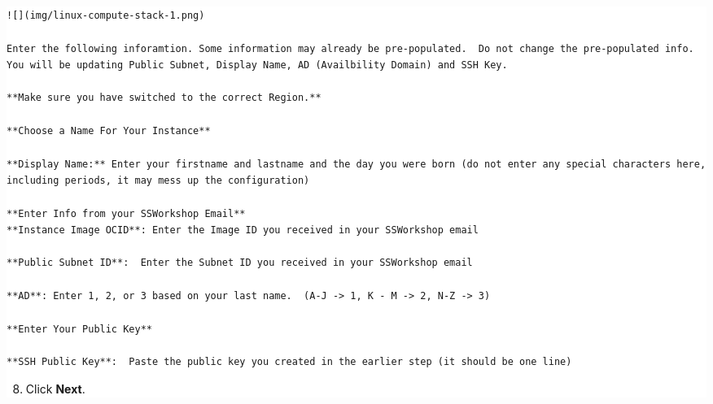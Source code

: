    ![](img/linux-compute-stack-1.png)

    Enter the following inforamtion. Some information may already be pre-populated.  Do not change the pre-populated info.  You will be updating Public Subnet, Display Name, AD (Availbility Domain) and SSH Key.

    **Make sure you have switched to the correct Region.**

    **Choose a Name For Your Instance**
    
    **Display Name:** Enter your firstname and lastname and the day you were born (do not enter any special characters here, including periods, it may mess up the configuration)

    **Enter Info from your SSWorkshop Email**
    **Instance Image OCID**: Enter the Image ID you received in your SSWorkshop email

    **Public Subnet ID**:  Enter the Subnet ID you received in your SSWorkshop email

    **AD**: Enter 1, 2, or 3 based on your last name.  (A-J -> 1, K - M -> 2, N-Z -> 3)
    
    **Enter Your Public Key**

    **SSH Public Key**:  Paste the public key you created in the earlier step (it should be one line)

8. Click **Next**.
